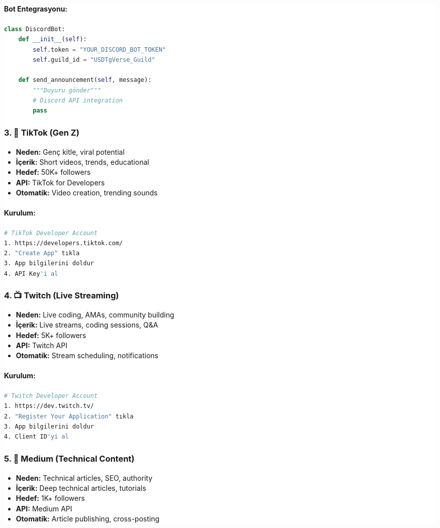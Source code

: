 #### **Bot Entegrasyonu:**
```python
class DiscordBot:
    def __init__(self):
        self.token = "YOUR_DISCORD_BOT_TOKEN"
        self.guild_id = "USDTgVerse_Guild"
    
    def send_announcement(self, message):
        """Duyuru gönder"""
        # Discord API integration
        pass
```

### **3. 📱 TikTok (Gen Z)**
- **Neden:** Genç kitle, viral potential
- **İçerik:** Short videos, trends, educational
- **Hedef:** 50K+ followers
- **API:** TikTok for Developers
- **Otomatik:** Video creation, trending sounds

#### **Kurulum:**
```bash
# TikTok Developer Account
1. https://developers.tiktok.com/
2. "Create App" tıkla
3. App bilgilerini doldur
4. API Key'i al
```

### **4. 📺 Twitch (Live Streaming)**
- **Neden:** Live coding, AMAs, community building
- **İçerik:** Live streams, coding sessions, Q&A
- **Hedef:** 5K+ followers
- **API:** Twitch API
- **Otomatik:** Stream scheduling, notifications

#### **Kurulum:**
```bash
# Twitch Developer Account
1. https://dev.twitch.tv/
2. "Register Your Application" tıkla
3. App bilgilerini doldur
4. Client ID'yi al
```

### **5. 📝 Medium (Technical Content)**
- **Neden:** Technical articles, SEO, authority
- **İçerik:** Deep technical articles, tutorials
- **Hedef:** 1K+ followers
- **API:** Medium API
- **Otomatik:** Article publishing, cross-posting
